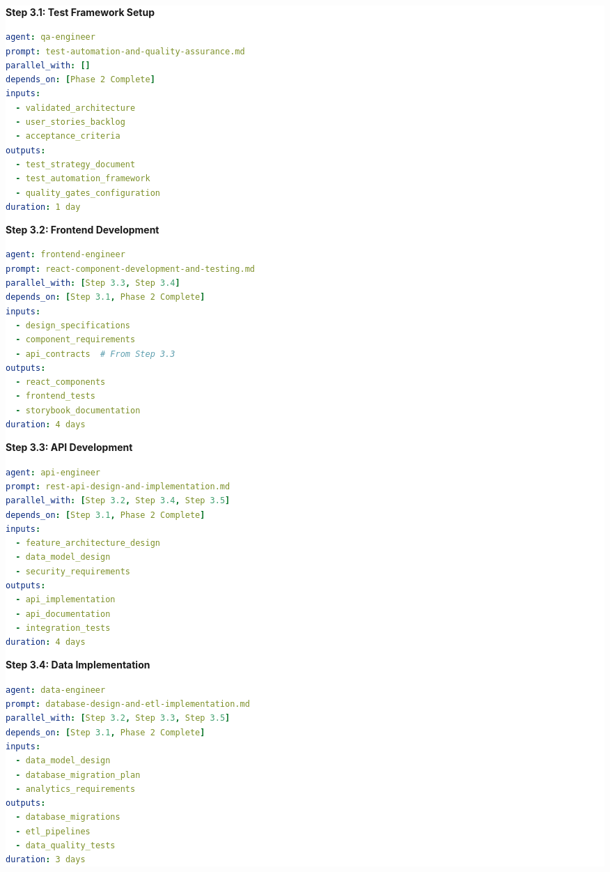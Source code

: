 **Step 3.1: Test Framework Setup**
```yaml
agent: qa-engineer
prompt: test-automation-and-quality-assurance.md
parallel_with: []
depends_on: [Phase 2 Complete]
inputs:
  - validated_architecture
  - user_stories_backlog
  - acceptance_criteria
outputs:
  - test_strategy_document
  - test_automation_framework
  - quality_gates_configuration
duration: 1 day
```

**Step 3.2: Frontend Development**
```yaml
agent: frontend-engineer
prompt: react-component-development-and-testing.md
parallel_with: [Step 3.3, Step 3.4]
depends_on: [Step 3.1, Phase 2 Complete]
inputs:
  - design_specifications
  - component_requirements
  - api_contracts  # From Step 3.3
outputs:
  - react_components
  - frontend_tests
  - storybook_documentation
duration: 4 days
```

**Step 3.3: API Development**
```yaml
agent: api-engineer
prompt: rest-api-design-and-implementation.md
parallel_with: [Step 3.2, Step 3.4, Step 3.5]
depends_on: [Step 3.1, Phase 2 Complete]
inputs:
  - feature_architecture_design
  - data_model_design
  - security_requirements
outputs:
  - api_implementation
  - api_documentation
  - integration_tests
duration: 4 days
```

**Step 3.4: Data Implementation**
```yaml
agent: data-engineer
prompt: database-design-and-etl-implementation.md
parallel_with: [Step 3.2, Step 3.3, Step 3.5]
depends_on: [Step 3.1, Phase 2 Complete]
inputs:
  - data_model_design
  - database_migration_plan
  - analytics_requirements
outputs:
  - database_migrations
  - etl_pipelines
  - data_quality_tests
duration: 3 days
```